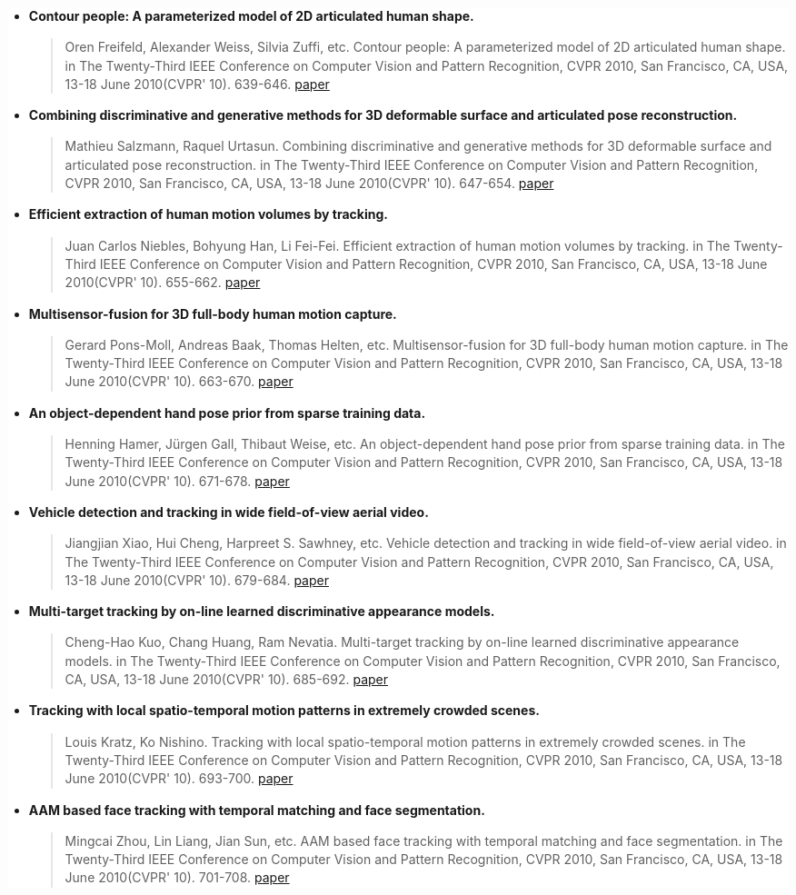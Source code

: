 
- **Contour people: A parameterized model of 2D articulated human shape.**
    > Oren Freifeld, Alexander Weiss, Silvia Zuffi, etc. Contour people: A parameterized model of 2D articulated human shape. in The Twenty-Third IEEE Conference on Computer Vision and Pattern Recognition, CVPR 2010, San Francisco, CA, USA, 13-18 June 2010(CVPR' 10). 639-646. [paper](https://doi.org/10.1109/CVPR.2010.5540154)


- **Combining discriminative and generative methods for 3D deformable surface and articulated pose reconstruction.**
    > Mathieu Salzmann, Raquel Urtasun. Combining discriminative and generative methods for 3D deformable surface and articulated pose reconstruction. in The Twenty-Third IEEE Conference on Computer Vision and Pattern Recognition, CVPR 2010, San Francisco, CA, USA, 13-18 June 2010(CVPR' 10). 647-654. [paper](https://doi.org/10.1109/CVPR.2010.5540155)


- **Efficient extraction of human motion volumes by tracking.**
    > Juan Carlos Niebles, Bohyung Han, Li Fei-Fei. Efficient extraction of human motion volumes by tracking. in The Twenty-Third IEEE Conference on Computer Vision and Pattern Recognition, CVPR 2010, San Francisco, CA, USA, 13-18 June 2010(CVPR' 10). 655-662. [paper](https://doi.org/10.1109/CVPR.2010.5540152)


- **Multisensor-fusion for 3D full-body human motion capture.**
    > Gerard Pons-Moll, Andreas Baak, Thomas Helten, etc. Multisensor-fusion for 3D full-body human motion capture. in The Twenty-Third IEEE Conference on Computer Vision and Pattern Recognition, CVPR 2010, San Francisco, CA, USA, 13-18 June 2010(CVPR' 10). 663-670. [paper](https://doi.org/10.1109/CVPR.2010.5540153)


- **An object-dependent hand pose prior from sparse training data.**
    > Henning Hamer, Jürgen Gall, Thibaut Weise, etc. An object-dependent hand pose prior from sparse training data. in The Twenty-Third IEEE Conference on Computer Vision and Pattern Recognition, CVPR 2010, San Francisco, CA, USA, 13-18 June 2010(CVPR' 10). 671-678. [paper](https://doi.org/10.1109/CVPR.2010.5540150)


- **Vehicle detection and tracking in wide field-of-view aerial video.**
    > Jiangjian Xiao, Hui Cheng, Harpreet S. Sawhney, etc. Vehicle detection and tracking in wide field-of-view aerial video. in The Twenty-Third IEEE Conference on Computer Vision and Pattern Recognition, CVPR 2010, San Francisco, CA, USA, 13-18 June 2010(CVPR' 10). 679-684. [paper](https://doi.org/10.1109/CVPR.2010.5540151)


- **Multi-target tracking by on-line learned discriminative appearance models.**
    > Cheng-Hao Kuo, Chang Huang, Ram Nevatia. Multi-target tracking by on-line learned discriminative appearance models. in The Twenty-Third IEEE Conference on Computer Vision and Pattern Recognition, CVPR 2010, San Francisco, CA, USA, 13-18 June 2010(CVPR' 10). 685-692. [paper](https://doi.org/10.1109/CVPR.2010.5540148)


- **Tracking with local spatio-temporal motion patterns in extremely crowded scenes.**
    > Louis Kratz, Ko Nishino. Tracking with local spatio-temporal motion patterns in extremely crowded scenes. in The Twenty-Third IEEE Conference on Computer Vision and Pattern Recognition, CVPR 2010, San Francisco, CA, USA, 13-18 June 2010(CVPR' 10). 693-700. [paper](https://doi.org/10.1109/CVPR.2010.5540149)


- **AAM based face tracking with temporal matching and face segmentation.**
    > Mingcai Zhou, Lin Liang, Jian Sun, etc. AAM based face tracking with temporal matching and face segmentation. in The Twenty-Third IEEE Conference on Computer Vision and Pattern Recognition, CVPR 2010, San Francisco, CA, USA, 13-18 June 2010(CVPR' 10). 701-708. [paper](https://doi.org/10.1109/CVPR.2010.5540146)
